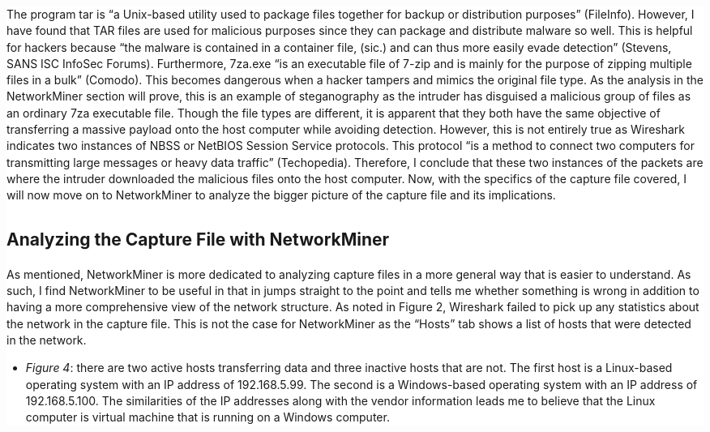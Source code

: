The program tar is “a Unix-based utility used to package files together for backup or distribution purposes” (FileInfo). However, I have found that TAR files are used for malicious purposes since they can package and distribute malware so well. This is helpful for hackers because “the malware is contained in a container file, (sic.) and can thus more easily evade detection” (Stevens, SANS ISC InfoSec Forums). Furthermore, 7za.exe “is an executable file of 7-zip and is mainly for the purpose of zipping multiple files in a bulk” (Comodo). This becomes dangerous when a hacker tampers and mimics the original file type. As the analysis in the NetworkMiner section will prove, this is an example of steganography as the intruder has disguised a malicious group of files as an ordinary 7za executable file. Though the file types are different, it is apparent that they both have the same objective of transferring a massive payload onto the host computer while avoiding detection. However, this is not entirely true as Wireshark indicates two instances of NBSS or NetBIOS Session Service protocols. This protocol “is a method to connect two computers for transmitting large messages or heavy data traffic” (Techopedia). Therefore, I conclude that these two instances of the packets are where the intruder downloaded the malicious files onto the host computer. Now, with the specifics of the capture file covered, I will now move on to NetworkMiner to analyze the bigger picture of the capture file and its implications.

## Analyzing the Capture File with NetworkMiner

As mentioned, NetworkMiner is more dedicated to analyzing capture files in a more general way that is easier to understand. As such, I find NetworkMiner to be useful in that in jumps straight to the point and tells me whether something is wrong in addition to having a more comprehensive view of the network structure. As noted in Figure 2, Wireshark failed to pick up any statistics about the network in the capture file. This is not the case for NetworkMiner as the “Hosts” tab shows a list of hosts that were detected in the network.

- <i>Figure 4</i>: there are two active hosts transferring data and three inactive hosts that are not. The first host is a Linux-based operating system with an IP address of 192.168.5.99. The second is a Windows-based operating system with an IP address of 192.168.5.100. The similarities of the IP addresses along with the vendor information leads me to believe that the Linux computer is virtual machine that is running on a Windows computer.

<p align="center">